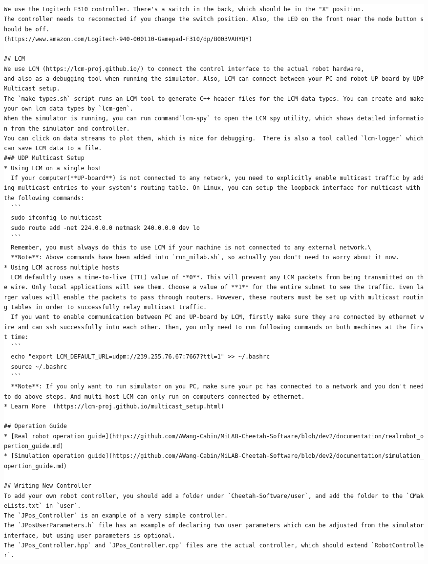    ```
We use the Logitech F310 controller. There's a switch in the back, which should be in the "X" position. 
The controller needs to reconnected if you change the switch position. Also, the LED on the front near the mode button should be off.
(https://www.amazon.com/Logitech-940-000110-Gamepad-F310/dp/B003VAHYQY)

## LCM
We use LCM (https://lcm-proj.github.io/) to connect the control interface to the actual robot hardware, 
and also as a debugging tool when running the simulator. Also, LCM can connect between your PC and robot UP-board by UDP Multicast setup. 
The `make_types.sh` script runs an LCM tool to generate C++ header files for the LCM data types. You can create and make your own lcm data types by `lcm-gen`. 
When the simulator is running, you can run command`lcm-spy` to open the LCM spy utility, which shows detailed information from the simulator and controller.  
You can click on data streams to plot them, which is nice for debugging.  There is also a tool called `lcm-logger` which can save LCM data to a file.
### UDP Multicast Setup
* Using LCM on a single host
     If your computer(**UP-board**) is not connected to any network, you need to explicitly enable multicast traffic by adding multicast entries to your system's routing table. On Linux, you can setup the loopback interface for multicast with the following commands:
     ```
     sudo ifconfig lo multicast
     sudo route add -net 224.0.0.0 netmask 240.0.0.0 dev lo
     ```
     Remember, you must always do this to use LCM if your machine is not connected to any external network.\
     **Note**: Above commands have been added into `run_milab.sh`, so actually you don't need to worry about it now. 
* Using LCM across multiple hosts
     LCM defaultly uses a time-to-live (TTL) value of **0**. This will prevent any LCM packets from being transmitted on the wire. Only local applications will see them. Choose a value of **1** for the entire subnet to see the traffic. Even larger values will enable the packets to pass through routers. However, these routers must be set up with multicast routing tables in order to successfully relay multicast traffic.
     If you want to enable communication between PC and UP-board by LCM, firstly make sure they are connected by ethernet wire and can ssh successfully into each other. Then, you only need to run following commands on both mechines at the first time:
     ```
     echo "export LCM_DEFAULT_URL=udpm://239.255.76.67:7667?ttl=1" >> ~/.bashrc
     source ~/.bashrc
     ```
     **Note**: If you only want to run simulator on you PC, make sure your pc has connected to a network and you don't need to do above steps. And multi-host LCM can only run on computers connected by ethernet.
* Learn More  (https://lcm-proj.github.io/multicast_setup.html)

## Operation Guide
* [Real robot operation guide](https://github.com/AWang-Cabin/MiLAB-Cheetah-Software/blob/dev2/documentation/realrobot_opertion_guide.md) 
* [Simulation operation guide](https://github.com/AWang-Cabin/MiLAB-Cheetah-Software/blob/dev2/documentation/simulation_opertion_guide.md)

## Writing New Controller
To add your own robot controller, you should add a folder under `Cheetah-Software/user`, and add the folder to the `CMakeLists.txt` in `user`.  
The `JPos_Controller` is an example of a very simple controller.  
The `JPosUserParameters.h` file has an example of declaring two user parameters which can be adjusted from the simulator interface, but using user parameters is optional.  
The `JPos_Controller.hpp` and `JPos_Controller.cpp` files are the actual controller, which should extend `RobotController`.  
   ```